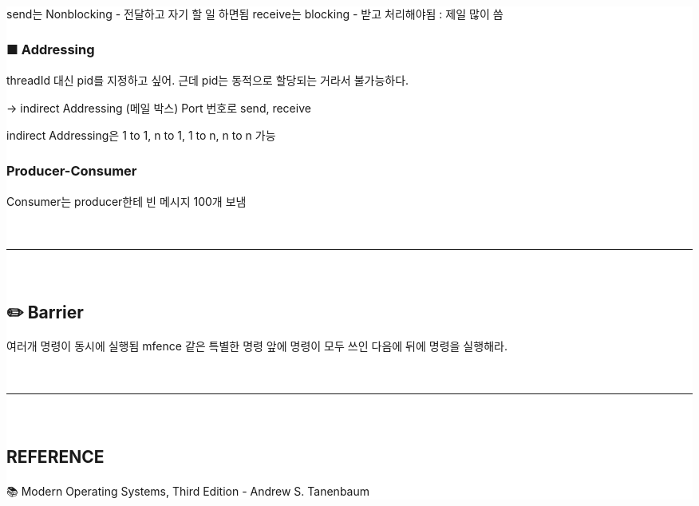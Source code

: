send는 Nonblocking - 전달하고 자기 할 일 하면됨
receive는 blocking - 받고 처리해야됨
: 제일 많이 씀

### ■ Addressing
threadId 대신 pid를 지정하고 싶어.
근데 pid는 동적으로 할당되는 거라서 불가능하다.

-> indirect Addressing (메일 박스)
Port 번호로 send, receive

indirect Addressing은 1 to 1, n to 1, 1 to n, n to n 가능


### Producer-Consumer

Consumer는 producer한테 빈 메시지 100개 보냄


<br>

---

<br>


## ✏️ Barrier
여러개 명령이 동시에 실행됨
mfence 같은 특별한 명령
앞에 명령이 모두 쓰인 다음에 뒤에 명령을 실행해라.

<br>

---

<br>



## REFERENCE
📚 Modern Operating Systems, Third Edition - Andrew S. Tanenbaum